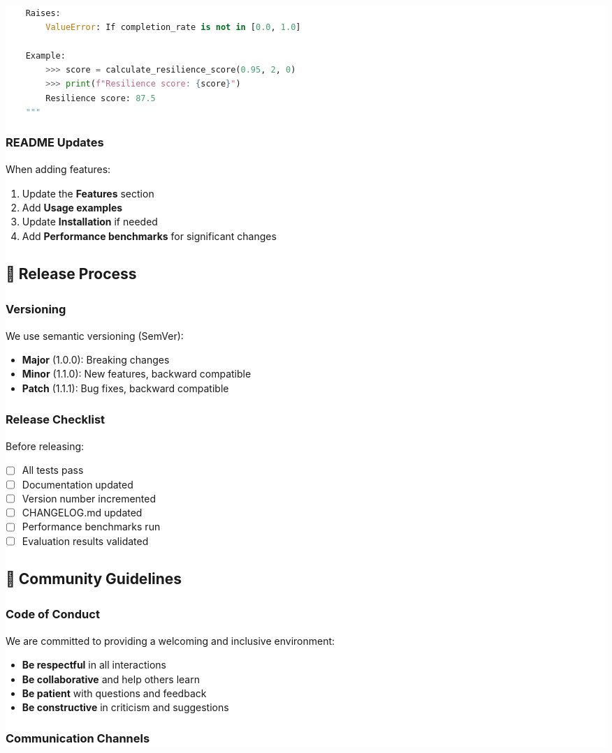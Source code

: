 ```python
    Raises:
        ValueError: If completion_rate is not in [0.0, 1.0]
        
    Example:
        >>> score = calculate_resilience_score(0.95, 2, 0)
        >>> print(f"Resilience score: {score}")
        Resilience score: 87.5
    """
```

### README Updates

When adding features:

1. Update the **Features** section
2. Add **Usage examples**
3. Update **Installation** if needed
4. Add **Performance benchmarks** for significant changes

## 🔄 Release Process

### Versioning

We use semantic versioning (SemVer):

- **Major** (1.0.0): Breaking changes
- **Minor** (1.1.0): New features, backward compatible
- **Patch** (1.1.1): Bug fixes, backward compatible

### Release Checklist

Before releasing:

- [ ] All tests pass
- [ ] Documentation updated
- [ ] Version number incremented
- [ ] CHANGELOG.md updated
- [ ] Performance benchmarks run
- [ ] Evaluation results validated

## 👥 Community Guidelines

### Code of Conduct

We are committed to providing a welcoming and inclusive environment:

- **Be respectful** in all interactions
- **Be collaborative** and help others learn
- **Be patient** with questions and feedback
- **Be constructive** in criticism and suggestions

### Communication Channels

